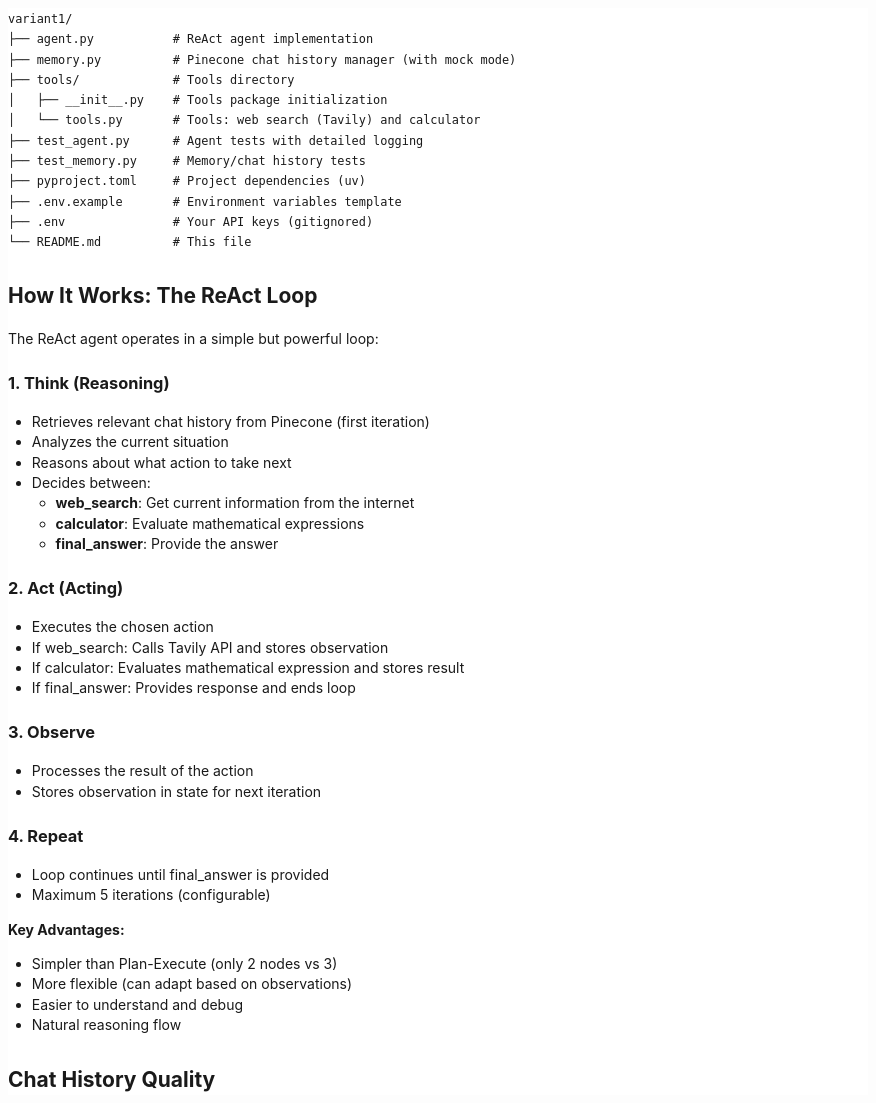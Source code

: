 ```
variant1/
├── agent.py           # ReAct agent implementation
├── memory.py          # Pinecone chat history manager (with mock mode)
├── tools/             # Tools directory
│   ├── __init__.py    # Tools package initialization
│   └── tools.py       # Tools: web search (Tavily) and calculator
├── test_agent.py      # Agent tests with detailed logging
├── test_memory.py     # Memory/chat history tests
├── pyproject.toml     # Project dependencies (uv)
├── .env.example       # Environment variables template
├── .env               # Your API keys (gitignored)
└── README.md          # This file
```

## How It Works: The ReAct Loop

The ReAct agent operates in a simple but powerful loop:

### 1. Think (Reasoning)
- Retrieves relevant chat history from Pinecone (first iteration)
- Analyzes the current situation
- Reasons about what action to take next
- Decides between:
  - **web_search**: Get current information from the internet
  - **calculator**: Evaluate mathematical expressions
  - **final_answer**: Provide the answer

### 2. Act (Acting)
- Executes the chosen action
- If web_search: Calls Tavily API and stores observation
- If calculator: Evaluates mathematical expression and stores result
- If final_answer: Provides response and ends loop

### 3. Observe
- Processes the result of the action
- Stores observation in state for next iteration

### 4. Repeat
- Loop continues until final_answer is provided
- Maximum 5 iterations (configurable)

**Key Advantages:**
- Simpler than Plan-Execute (only 2 nodes vs 3)
- More flexible (can adapt based on observations)
- Easier to understand and debug
- Natural reasoning flow

## Chat History Quality
